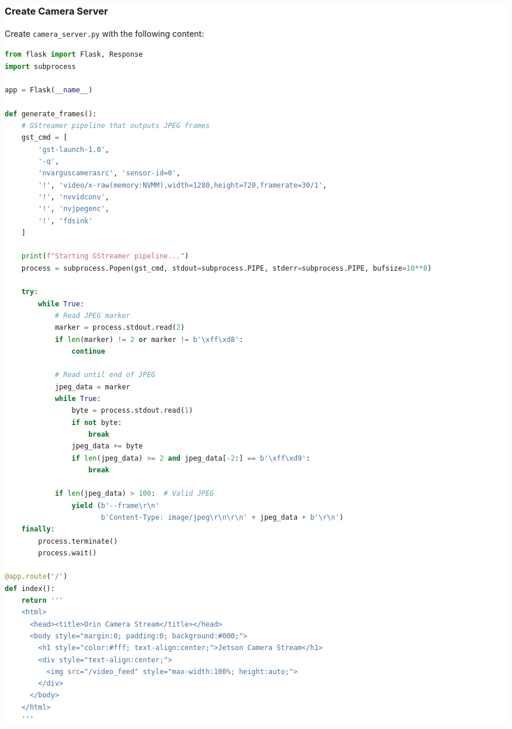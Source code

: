 ### Create Camera Server
Create `camera_server.py` with the following content:

```python
from flask import Flask, Response
import subprocess

app = Flask(__name__)

def generate_frames():
    # GStreamer pipeline that outputs JPEG frames
    gst_cmd = [
        'gst-launch-1.0',
        '-q',
        'nvarguscamerasrc', 'sensor-id=0',
        '!', 'video/x-raw(memory:NVMM),width=1280,height=720,framerate=30/1',
        '!', 'nvvidconv',
        '!', 'nvjpegenc',
        '!', 'fdsink'
    ]
    
    print(f"Starting GStreamer pipeline...")
    process = subprocess.Popen(gst_cmd, stdout=subprocess.PIPE, stderr=subprocess.PIPE, bufsize=10**8)
    
    try:
        while True:
            # Read JPEG marker
            marker = process.stdout.read(2)
            if len(marker) != 2 or marker != b'\xff\xd8':
                continue
                
            # Read until end of JPEG
            jpeg_data = marker
            while True:
                byte = process.stdout.read(1)
                if not byte:
                    break
                jpeg_data += byte
                if len(jpeg_data) >= 2 and jpeg_data[-2:] == b'\xff\xd9':
                    break
            
            if len(jpeg_data) > 100:  # Valid JPEG
                yield (b'--frame\r\n'
                       b'Content-Type: image/jpeg\r\n\r\n' + jpeg_data + b'\r\n')
    finally:
        process.terminate()
        process.wait()

@app.route('/')
def index():
    return '''
    <html>
      <head><title>Orin Camera Stream</title></head>
      <body style="margin:0; padding:0; background:#000;">
        <h1 style="color:#fff; text-align:center;">Jetson Camera Stream</h1>
        <div style="text-align:center;">
          <img src="/video_feed" style="max-width:100%; height:auto;">
        </div>
      </body>
    </html>
    '''

```